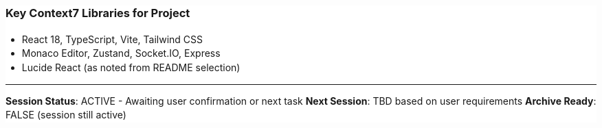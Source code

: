 ### Key Context7 Libraries for Project
- React 18, TypeScript, Vite, Tailwind CSS
- Monaco Editor, Zustand, Socket.IO, Express
- Lucide React (as noted from README selection)

---

**Session Status**: ACTIVE - Awaiting user confirmation or next task
**Next Session**: TBD based on user requirements
**Archive Ready**: FALSE (session still active)